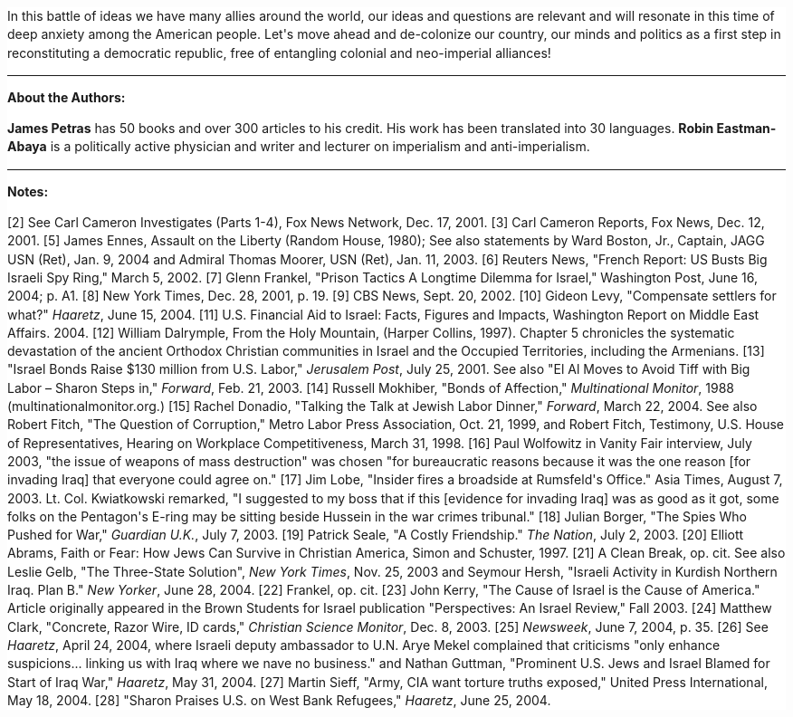 In this battle of ideas we have many allies around the world, our ideas and questions are relevant and will resonate in this time of deep anxiety among the American people. Let's move ahead and de-colonize our country, our minds and politics as a first step in reconstituting a democratic republic, free of entangling colonial and neo-imperial alliances!

***

**About the Authors:**

**James Petras** has 50 books and over 300 articles to his credit. His work has been translated into 30 languages.
**Robin Eastman-Abaya** is a politically active physician and writer and lecturer on imperialism and anti-imperialism.

***

**Notes:**

[2] See Carl Cameron Investigates (Parts 1-4), Fox News Network, Dec. 17, 2001.
[3] Carl Cameron Reports, Fox News, Dec. 12, 2001.
[5] James Ennes, Assault on the Liberty (Random House, 1980); See also statements by Ward Boston, Jr., Captain, JAGG USN (Ret), Jan. 9, 2004 and Admiral Thomas Moorer, USN (Ret), Jan. 11, 2003.
[6] Reuters News, "French Report: US Busts Big Israeli Spy Ring," March 5, 2002.
[7] Glenn Frankel, "Prison Tactics A Longtime Dilemma for Israel," Washington Post, June 16, 2004; p. A1.
[8] New York Times, Dec. 28, 2001, p. 19.
[9] CBS News, Sept. 20, 2002.
[10] Gideon Levy, "Compensate settlers for what?" *Haaretz*, June 15, 2004.
[11] U.S. Financial Aid to Israel: Facts, Figures and Impacts, Washington Report on Middle East Affairs. 2004.
[12] William Dalrymple, From the Holy Mountain, (Harper Collins, 1997). Chapter 5 chronicles the systematic devastation of the ancient Orthodox Christian communities in Israel and the Occupied Territories, including the Armenians.
[13] "Israel Bonds Raise $130 million from U.S. Labor," *Jerusalem Post*, July 25, 2001. See also "El Al Moves to Avoid Tiff with Big Labor – Sharon Steps in," *Forward*, Feb. 21, 2003.
[14] Russell Mokhiber, "Bonds of Affection," *Multinational Monitor*, 1988 (multinationalmonitor.org.)
[15] Rachel Donadio, "Talking the Talk at Jewish Labor Dinner," *Forward*, March 22, 2004. See also Robert Fitch, "The Question of Corruption," Metro Labor Press Association, Oct. 21, 1999, and Robert Fitch, Testimony, U.S. House of Representatives, Hearing on Workplace Competitiveness, March 31, 1998.
[16] Paul Wolfowitz in Vanity Fair interview, July 2003, "the issue of weapons of mass destruction" was chosen "for bureaucratic reasons because it was the one reason [for invading Iraq] that everyone could agree on."
[17] Jim Lobe, "Insider fires a broadside at Rumsfeld's Office." Asia Times, August 7, 2003. Lt. Col. Kwiatkowski remarked, "I suggested to my boss that if this [evidence for invading Iraq] was as good as it got, some folks on the Pentagon's E-ring may be sitting beside Hussein in the war crimes tribunal."
[18] Julian Borger, "The Spies Who Pushed for War," *Guardian U.K.*, July 7, 2003.
[19] Patrick Seale, "A Costly Friendship." *The Nation*, July 2, 2003.
[20] Elliott Abrams, Faith or Fear: How Jews Can Survive in Christian America, Simon and Schuster, 1997.
[21] A Clean Break, op. cit. See also Leslie Gelb, "The Three-State Solution", *New York Times*, Nov. 25, 2003 and Seymour Hersh, "Israeli Activity in Kurdish Northern Iraq. Plan B." *New Yorker*, June 28, 2004.
[22] Frankel, op. cit.
[23] John Kerry, "The Cause of Israel is the Cause of America." Article originally appeared in the Brown Students for Israel publication "Perspectives: An Israel Review," Fall 2003.
[24] Matthew Clark, "Concrete, Razor Wire, ID cards," *Christian Science Monitor*, Dec. 8, 2003.
[25] *Newsweek*, June 7, 2004, p. 35.
[26] See *Haaretz*, April 24, 2004, where Israeli deputy ambassador to U.N. Arye Mekel complained that criticisms "only enhance suspicions... linking us with Iraq where we nave no business." and Nathan Guttman, "Prominent U.S. Jews and Israel Blamed for Start of Iraq War," *Haaretz*, May 31, 2004.
[27] Martin Sieff, "Army, CIA want torture truths exposed," United Press International, May 18, 2004.
[28] "Sharon Praises U.S. on West Bank Refugees," *Haaretz*, June 25, 2004.